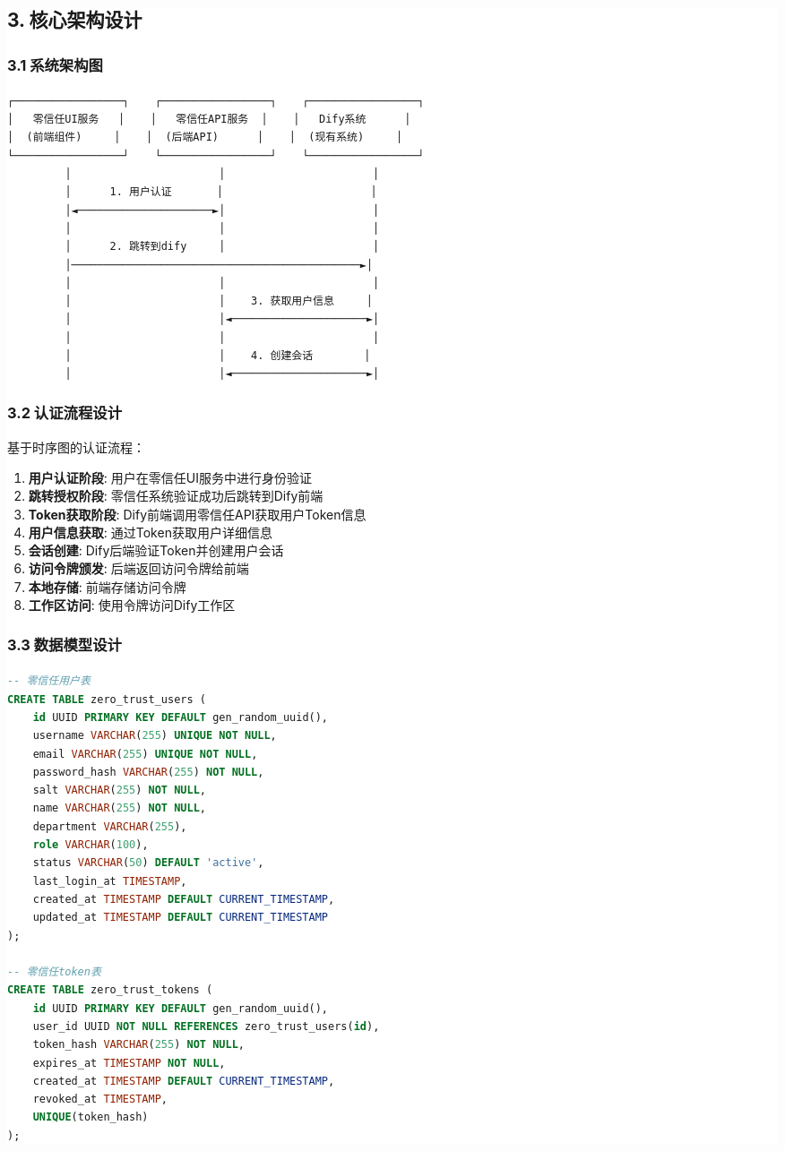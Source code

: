 ## 3. 核心架构设计

### 3.1 系统架构图
```
┌─────────────────┐    ┌─────────────────┐    ┌─────────────────┐
│   零信任UI服务   │    │   零信任API服务  │    │   Dify系统      │
│  (前端组件)     │    │  (后端API)      │    │  (现有系统)     │
└─────────────────┘    └─────────────────┘    └─────────────────┘
         │                       │                       │
         │      1. 用户认证       │                       │
         │◄─────────────────────►│                       │
         │                       │                       │
         │      2. 跳转到dify     │                       │
         │─────────────────────────────────────────────►│
         │                       │                       │
         │                       │    3. 获取用户信息     │
         │                       │◄─────────────────────►│
         │                       │                       │
         │                       │    4. 创建会话        │
         │                       │◄─────────────────────►│
```

### 3.2 认证流程设计
基于时序图的认证流程：
1. **用户认证阶段**: 用户在零信任UI服务中进行身份验证
2. **跳转授权阶段**: 零信任系统验证成功后跳转到Dify前端
3. **Token获取阶段**: Dify前端调用零信任API获取用户Token信息
4. **用户信息获取**: 通过Token获取用户详细信息
5. **会话创建**: Dify后端验证Token并创建用户会话
6. **访问令牌颁发**: 后端返回访问令牌给前端
7. **本地存储**: 前端存储访问令牌
8. **工作区访问**: 使用令牌访问Dify工作区

### 3.3 数据模型设计
```sql
-- 零信任用户表
CREATE TABLE zero_trust_users (
    id UUID PRIMARY KEY DEFAULT gen_random_uuid(),
    username VARCHAR(255) UNIQUE NOT NULL,
    email VARCHAR(255) UNIQUE NOT NULL,
    password_hash VARCHAR(255) NOT NULL,
    salt VARCHAR(255) NOT NULL,
    name VARCHAR(255) NOT NULL,
    department VARCHAR(255),
    role VARCHAR(100),
    status VARCHAR(50) DEFAULT 'active',
    last_login_at TIMESTAMP,
    created_at TIMESTAMP DEFAULT CURRENT_TIMESTAMP,
    updated_at TIMESTAMP DEFAULT CURRENT_TIMESTAMP
);

-- 零信任token表
CREATE TABLE zero_trust_tokens (
    id UUID PRIMARY KEY DEFAULT gen_random_uuid(),
    user_id UUID NOT NULL REFERENCES zero_trust_users(id),
    token_hash VARCHAR(255) NOT NULL,
    expires_at TIMESTAMP NOT NULL,
    created_at TIMESTAMP DEFAULT CURRENT_TIMESTAMP,
    revoked_at TIMESTAMP,
    UNIQUE(token_hash)
);

```
